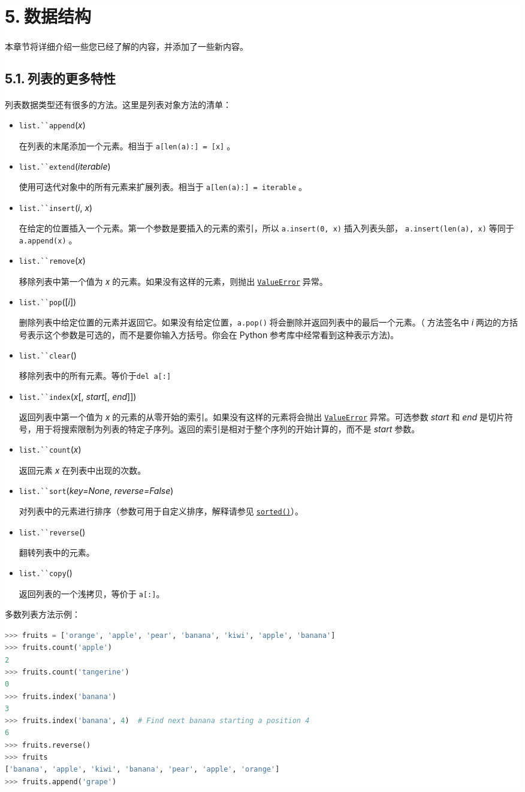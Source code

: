 # 5. 数据结构

本章节将详细介绍一些您已经了解的内容，并添加了一些新内容。

## 5.1. 列表的更多特性

列表数据类型还有很多的方法。这里是列表对象方法的清单：

- `list.``append`(*x*)

  在列表的末尾添加一个元素。相当于 `a[len(a):] = [x]` 。

- `list.``extend`(*iterable*)

  使用可迭代对象中的所有元素来扩展列表。相当于 `a[len(a):] = iterable` 。

- `list.``insert`(*i*, *x*)

  在给定的位置插入一个元素。第一个参数是要插入的元素的索引，所以 `a.insert(0, x)` 插入列表头部， `a.insert(len(a), x)` 等同于 `a.append(x)` 。

- `list.``remove`(*x*)

  移除列表中第一个值为 *x* 的元素。如果没有这样的元素，则抛出 [`ValueError`](https://docs.python.org/zh-cn/3.8/library/exceptions.html#ValueError) 异常。

- `list.``pop`([*i*])

  删除列表中给定位置的元素并返回它。如果没有给定位置，`a.pop()` 将会删除并返回列表中的最后一个元素。（ 方法签名中 *i* 两边的方括号表示这个参数是可选的，而不是要你输入方括号。你会在 Python 参考库中经常看到这种表示方法)。

- `list.``clear`()

  移除列表中的所有元素。等价于``del a[:]``

- `list.``index`(*x*[, *start*[, *end*]])

  返回列表中第一个值为 *x* 的元素的从零开始的索引。如果没有这样的元素将会抛出 [`ValueError`](https://docs.python.org/zh-cn/3.8/library/exceptions.html#ValueError) 异常。可选参数 *start* 和 *end* 是切片符号，用于将搜索限制为列表的特定子序列。返回的索引是相对于整个序列的开始计算的，而不是 *start* 参数。

- `list.``count`(*x*)

  返回元素 *x* 在列表中出现的次数。

- `list.``sort`(*key=None*, *reverse=False*)

  对列表中的元素进行排序（参数可用于自定义排序，解释请参见 [`sorted()`](https://docs.python.org/zh-cn/3.8/library/functions.html#sorted)）。

- `list.``reverse`()

  翻转列表中的元素。

- `list.``copy`()

  返回列表的一个浅拷贝，等价于 `a[:]`。

多数列表方法示例：

```python
>>> fruits = ['orange', 'apple', 'pear', 'banana', 'kiwi', 'apple', 'banana']
>>> fruits.count('apple')
2
>>> fruits.count('tangerine')
0
>>> fruits.index('banana')
3
>>> fruits.index('banana', 4)  # Find next banana starting a position 4
6
>>> fruits.reverse()
>>> fruits
['banana', 'apple', 'kiwi', 'banana', 'pear', 'apple', 'orange']
>>> fruits.append('grape')
```